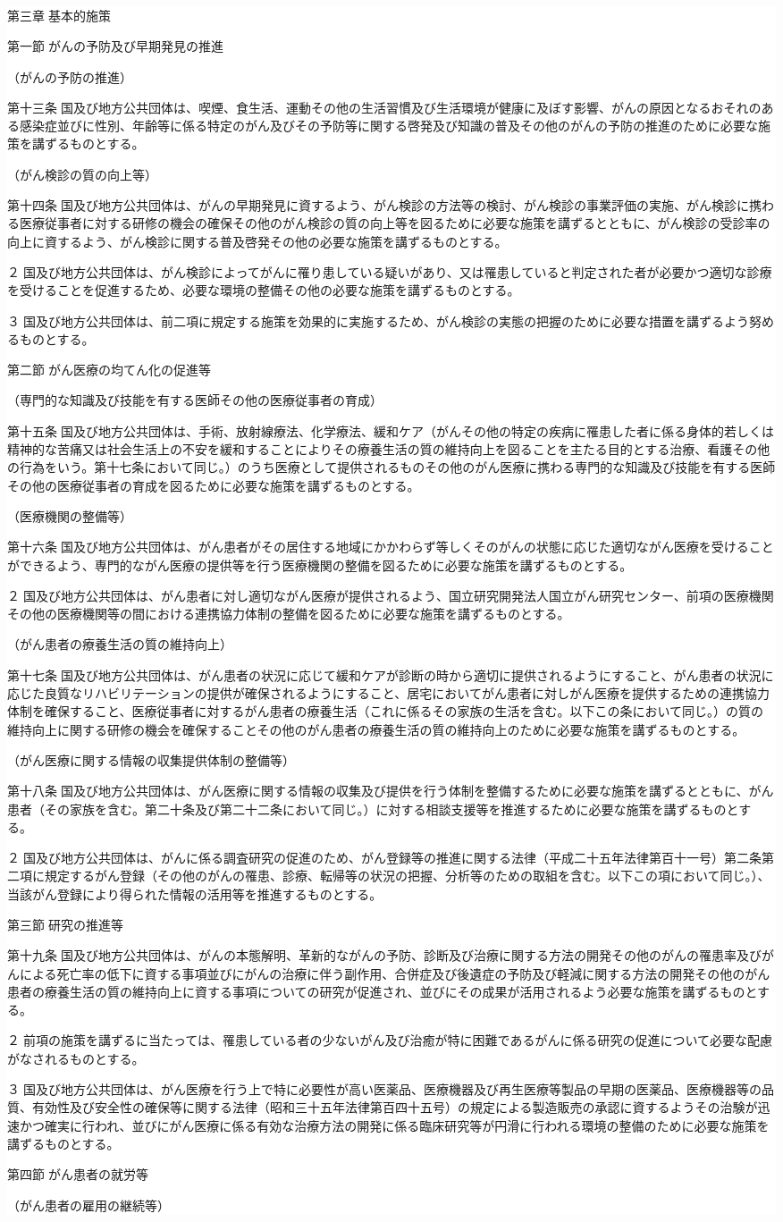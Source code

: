 第三章 基本的施策

第一節 がんの予防及び早期発見の推進

（がんの予防の推進）

第十三条 国及び地方公共団体は、喫煙、食生活、運動その他の生活習慣及び生活環境が健康に及ぼす影響、がんの原因となるおそれのある感染症並びに性別、年齢等に係る特定のがん及びその予防等に関する啓発及び知識の普及その他のがんの予防の推進のために必要な施策を講ずるものとする。

（がん検診の質の向上等）

第十四条 国及び地方公共団体は、がんの早期発見に資するよう、がん検診の方法等の検討、がん検診の事業評価の実施、がん検診に携わる医療従事者に対する研修の機会の確保その他のがん検診の質の向上等を図るために必要な施策を講ずるとともに、がん検診の受診率の向上に資するよう、がん検診に関する普及啓発その他の必要な施策を講ずるものとする。

２ 国及び地方公共団体は、がん検診によってがんに罹り患している疑いがあり、又は罹患していると判定された者が必要かつ適切な診療を受けることを促進するため、必要な環境の整備その他の必要な施策を講ずるものとする。

３ 国及び地方公共団体は、前二項に規定する施策を効果的に実施するため、がん検診の実態の把握のために必要な措置を講ずるよう努めるものとする。

第二節 がん医療の均てん化の促進等

（専門的な知識及び技能を有する医師その他の医療従事者の育成）

第十五条 国及び地方公共団体は、手術、放射線療法、化学療法、緩和ケア（がんその他の特定の疾病に罹患した者に係る身体的若しくは精神的な苦痛又は社会生活上の不安を緩和することによりその療養生活の質の維持向上を図ることを主たる目的とする治療、看護その他の行為をいう。第十七条において同じ。）のうち医療として提供されるものその他のがん医療に携わる専門的な知識及び技能を有する医師その他の医療従事者の育成を図るために必要な施策を講ずるものとする。

（医療機関の整備等）

第十六条 国及び地方公共団体は、がん患者がその居住する地域にかかわらず等しくそのがんの状態に応じた適切ながん医療を受けることができるよう、専門的ながん医療の提供等を行う医療機関の整備を図るために必要な施策を講ずるものとする。

２ 国及び地方公共団体は、がん患者に対し適切ながん医療が提供されるよう、国立研究開発法人国立がん研究センター、前項の医療機関その他の医療機関等の間における連携協力体制の整備を図るために必要な施策を講ずるものとする。

（がん患者の療養生活の質の維持向上）

第十七条 国及び地方公共団体は、がん患者の状況に応じて緩和ケアが診断の時から適切に提供されるようにすること、がん患者の状況に応じた良質なリハビリテーションの提供が確保されるようにすること、居宅においてがん患者に対しがん医療を提供するための連携協力体制を確保すること、医療従事者に対するがん患者の療養生活（これに係るその家族の生活を含む。以下この条において同じ。）の質の維持向上に関する研修の機会を確保することその他のがん患者の療養生活の質の維持向上のために必要な施策を講ずるものとする。

（がん医療に関する情報の収集提供体制の整備等）

第十八条 国及び地方公共団体は、がん医療に関する情報の収集及び提供を行う体制を整備するために必要な施策を講ずるとともに、がん患者（その家族を含む。第二十条及び第二十二条において同じ。）に対する相談支援等を推進するために必要な施策を講ずるものとする。

２ 国及び地方公共団体は、がんに係る調査研究の促進のため、がん登録等の推進に関する法律（平成二十五年法律第百十一号）第二条第二項に規定するがん登録（その他のがんの罹患、診療、転帰等の状況の把握、分析等のための取組を含む。以下この項において同じ。）、当該がん登録により得られた情報の活用等を推進するものとする。

第三節 研究の推進等

第十九条 国及び地方公共団体は、がんの本態解明、革新的ながんの予防、診断及び治療に関する方法の開発その他のがんの罹患率及びがんによる死亡率の低下に資する事項並びにがんの治療に伴う副作用、合併症及び後遺症の予防及び軽減に関する方法の開発その他のがん患者の療養生活の質の維持向上に資する事項についての研究が促進され、並びにその成果が活用されるよう必要な施策を講ずるものとする。

２ 前項の施策を講ずるに当たっては、罹患している者の少ないがん及び治癒が特に困難であるがんに係る研究の促進について必要な配慮がなされるものとする。

３ 国及び地方公共団体は、がん医療を行う上で特に必要性が高い医薬品、医療機器及び再生医療等製品の早期の医薬品、医療機器等の品質、有効性及び安全性の確保等に関する法律（昭和三十五年法律第百四十五号）の規定による製造販売の承認に資するようその治験が迅速かつ確実に行われ、並びにがん医療に係る有効な治療方法の開発に係る臨床研究等が円滑に行われる環境の整備のために必要な施策を講ずるものとする。

第四節 がん患者の就労等

（がん患者の雇用の継続等）
